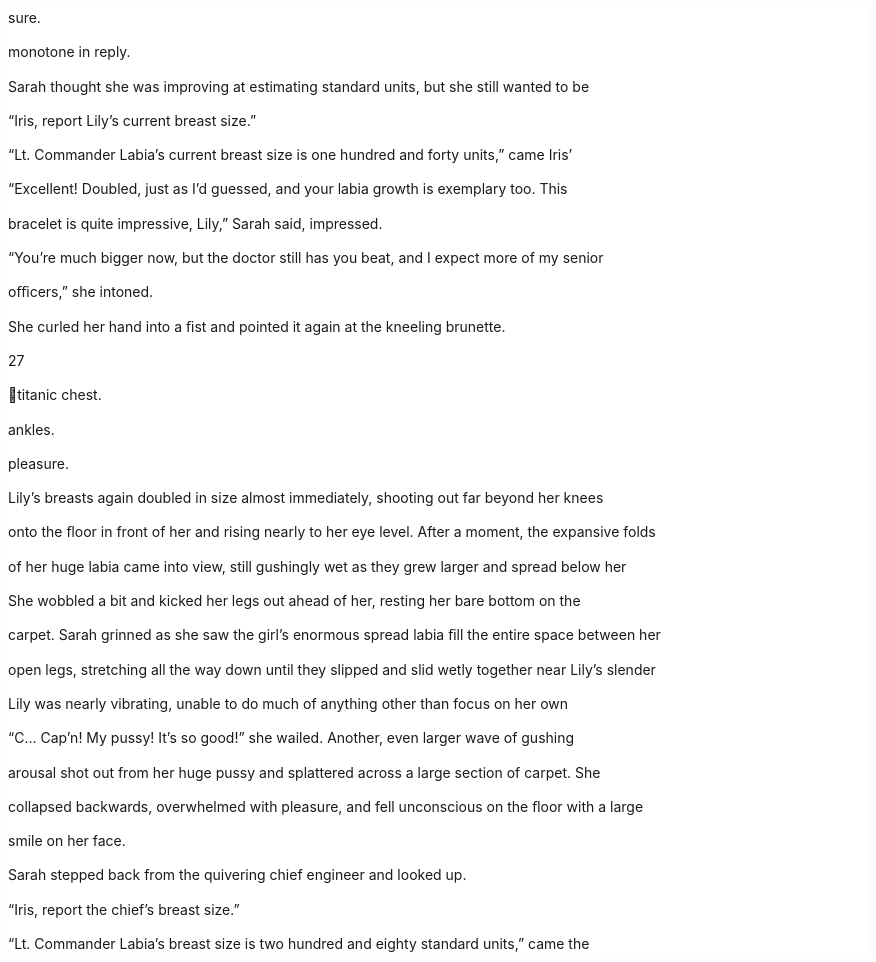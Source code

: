 sure.


monotone in reply.


Sarah thought she was improving at estimating standard units, but she still wanted to be 

“Iris, report Lily’s current breast size.”


“Lt. Commander Labia’s current breast size is one hundred and forty units,” came Iris’ 

“Excellent! Doubled, just as I’d guessed, and your labia growth is exemplary too. This 

bracelet is quite impressive, Lily,” Sarah said, impressed. 


“You’re much bigger now, but the doctor still has you beat, and I expect more of my senior 

oﬃcers,” she intoned.


She curled her hand into a ﬁst and pointed it again at the kneeling brunette.


27

titanic chest.


ankles.


pleasure.


Lily’s breasts again doubled in size almost immediately, shooting out far beyond her knees 

onto the ﬂoor in front of her and rising nearly to her eye level. After a moment, the expansive folds 

of her huge labia came into view, still gushingly wet as they grew larger and spread below her 

She wobbled a bit and kicked her legs out ahead of her, resting her bare bottom on the 

carpet. Sarah grinned as she saw the girl’s enormous spread labia ﬁll the entire space between her 

open legs, stretching all the way down until they slipped and slid wetly together near Lily’s slender 

Lily was nearly vibrating, unable to do much of anything other than focus on her own 

“C… Cap’n! My pussy! It’s so good!” she wailed. Another, even larger wave of gushing 

arousal shot out from her huge pussy and splattered across a large section of carpet. She 

collapsed backwards, overwhelmed with pleasure, and fell unconscious on the ﬂoor with a large 

smile on her face.


Sarah stepped back from the quivering chief engineer and looked up. 


“Iris, report the chief’s breast size.”


“Lt. Commander Labia’s breast size is two hundred and eighty standard units,” came the 
